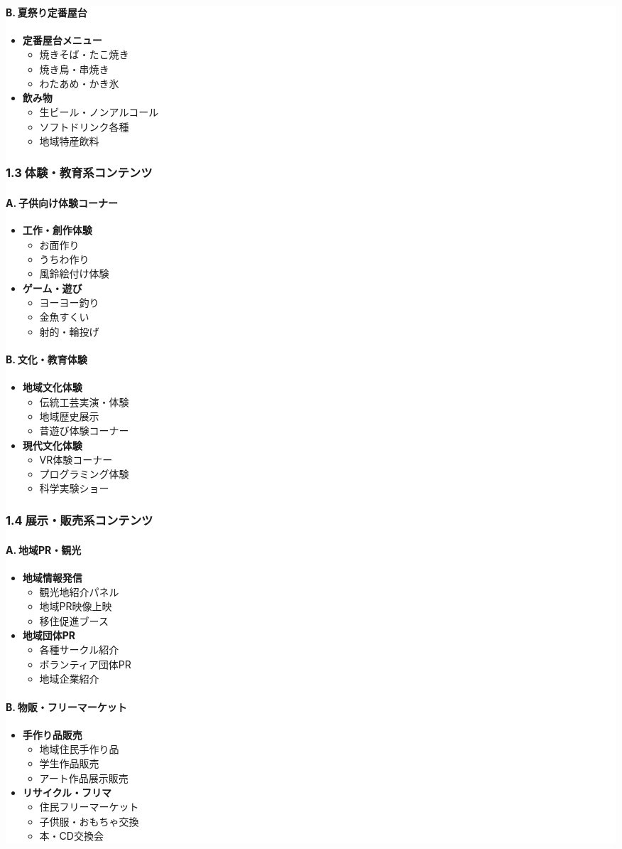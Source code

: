 #### B. 夏祭り定番屋台
- **定番屋台メニュー**
  - 焼きそば・たこ焼き
  - 焼き鳥・串焼き
  - わたあめ・かき氷
- **飲み物**
  - 生ビール・ノンアルコール
  - ソフトドリンク各種
  - 地域特産飲料

### 1.3 体験・教育系コンテンツ

#### A. 子供向け体験コーナー
- **工作・創作体験**
  - お面作り
  - うちわ作り
  - 風鈴絵付け体験
- **ゲーム・遊び**
  - ヨーヨー釣り
  - 金魚すくい
  - 射的・輪投げ

#### B. 文化・教育体験
- **地域文化体験**
  - 伝統工芸実演・体験
  - 地域歴史展示
  - 昔遊び体験コーナー
- **現代文化体験**
  - VR体験コーナー
  - プログラミング体験
  - 科学実験ショー

### 1.4 展示・販売系コンテンツ

#### A. 地域PR・観光
- **地域情報発信**
  - 観光地紹介パネル
  - 地域PR映像上映
  - 移住促進ブース
- **地域団体PR**
  - 各種サークル紹介
  - ボランティア団体PR
  - 地域企業紹介

#### B. 物販・フリーマーケット
- **手作り品販売**
  - 地域住民手作り品
  - 学生作品販売
  - アート作品展示販売
- **リサイクル・フリマ**
  - 住民フリーマーケット
  - 子供服・おもちゃ交換
  - 本・CD交換会
